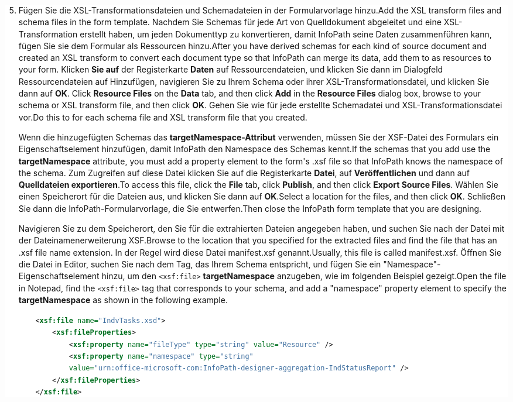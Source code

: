 5. <span data-ttu-id="efb77-162">Fügen Sie die XSL-Transformationsdateien und Schemadateien in der Formularvorlage hinzu.</span><span class="sxs-lookup"><span data-stu-id="efb77-162">Add the XSL transform files and schema files in the form template.</span></span> <span data-ttu-id="efb77-163">Nachdem Sie Schemas für jede Art von Quelldokument abgeleitet und eine XSL-Transformation erstellt haben, um jeden Dokumenttyp zu konvertieren, damit InfoPath seine Daten zusammenführen kann, fügen Sie sie dem Formular als Ressourcen hinzu.</span><span class="sxs-lookup"><span data-stu-id="efb77-163">After you have derived schemas for each kind of source document and created an XSL transform to convert each document type so that InfoPath can merge its data, add them to as resources to your form.</span></span> <span data-ttu-id="efb77-164">Klicken **Sie auf** der Registerkarte **Daten**  auf Ressourcendateien, und klicken Sie dann im Dialogfeld Ressourcendateien auf Hinzufügen, navigieren Sie zu Ihrem Schema oder ihrer XSL-Transformationsdatei, und klicken Sie dann auf **OK**. </span><span class="sxs-lookup"><span data-stu-id="efb77-164">Click **Resource Files** on the **Data** tab, and then click **Add** in the **Resource Files** dialog box, browse to your schema or XSL transform file, and then click **OK**.</span></span> <span data-ttu-id="efb77-165">Gehen Sie wie für jede erstellte Schemadatei und XSL-Transformationsdatei vor.</span><span class="sxs-lookup"><span data-stu-id="efb77-165">Do this to for each schema file and XSL transform file that you created.</span></span>
    
    <span data-ttu-id="efb77-166">Wenn die hinzugefügten Schemas das **targetNamespace-Attribut** verwenden, müssen Sie der XSF-Datei des Formulars ein Eigenschaftselement hinzufügen, damit InfoPath den Namespace des Schemas kennt.</span><span class="sxs-lookup"><span data-stu-id="efb77-166">If the schemas that you add use the **targetNamespace** attribute, you must add a property element to the form's .xsf file so that InfoPath knows the namespace of the schema.</span></span> <span data-ttu-id="efb77-167">Zum Zugreifen auf diese Datei klicken Sie auf die Registerkarte **Datei**, auf **Veröffentlichen** und dann auf **Quelldateien exportieren**.</span><span class="sxs-lookup"><span data-stu-id="efb77-167">To access this file, click the **File** tab, click **Publish**, and then click **Export Source Files**.</span></span> <span data-ttu-id="efb77-168">Wählen Sie einen Speicherort für die Dateien aus, und klicken Sie dann auf **OK**.</span><span class="sxs-lookup"><span data-stu-id="efb77-168">Select a location for the files, and then click **OK**.</span></span> <span data-ttu-id="efb77-169">Schließen Sie dann die InfoPath-Formularvorlage, die Sie entwerfen.</span><span class="sxs-lookup"><span data-stu-id="efb77-169">Then close the InfoPath form template that you are designing.</span></span>
    
    <span data-ttu-id="efb77-170">Navigieren Sie zu dem Speicherort, den Sie für die extrahierten Dateien angegeben haben, und suchen Sie nach der Datei mit der Dateinamenerweiterung XSF.</span><span class="sxs-lookup"><span data-stu-id="efb77-170">Browse to the location that you specified for the extracted files and find the file that has an .xsf file name extension.</span></span> <span data-ttu-id="efb77-171">In der Regel wird diese Datei manifest.xsf genannt.</span><span class="sxs-lookup"><span data-stu-id="efb77-171">Usually, this file is called manifest.xsf.</span></span> <span data-ttu-id="efb77-172">Öffnen Sie die Datei in Editor, suchen Sie nach dem Tag, das Ihrem Schema entspricht, und fügen Sie ein "Namespace"-Eigenschaftselement hinzu, um den `<xsf:file>` **targetNamespace** anzugeben, wie im folgenden Beispiel gezeigt.</span><span class="sxs-lookup"><span data-stu-id="efb77-172">Open the file in Notepad, find the  `<xsf:file>` tag that corresponds to your schema, and add a "namespace" property element to specify the **targetNamespace** as shown in the following example.</span></span> 
    
    ```xml
        <xsf:file name="IndvTasks.xsd"> 
            <xsf:fileProperties> 
                <xsf:property name="fileType" type="string" value="Resource" /> 
                <xsf:property name="namespace" type="string" 
                value="urn:office-microsoft-com:InfoPath-designer-aggregation-IndStatusReport" /> 
            </xsf:fileProperties> 
        </xsf:file>
    ```
